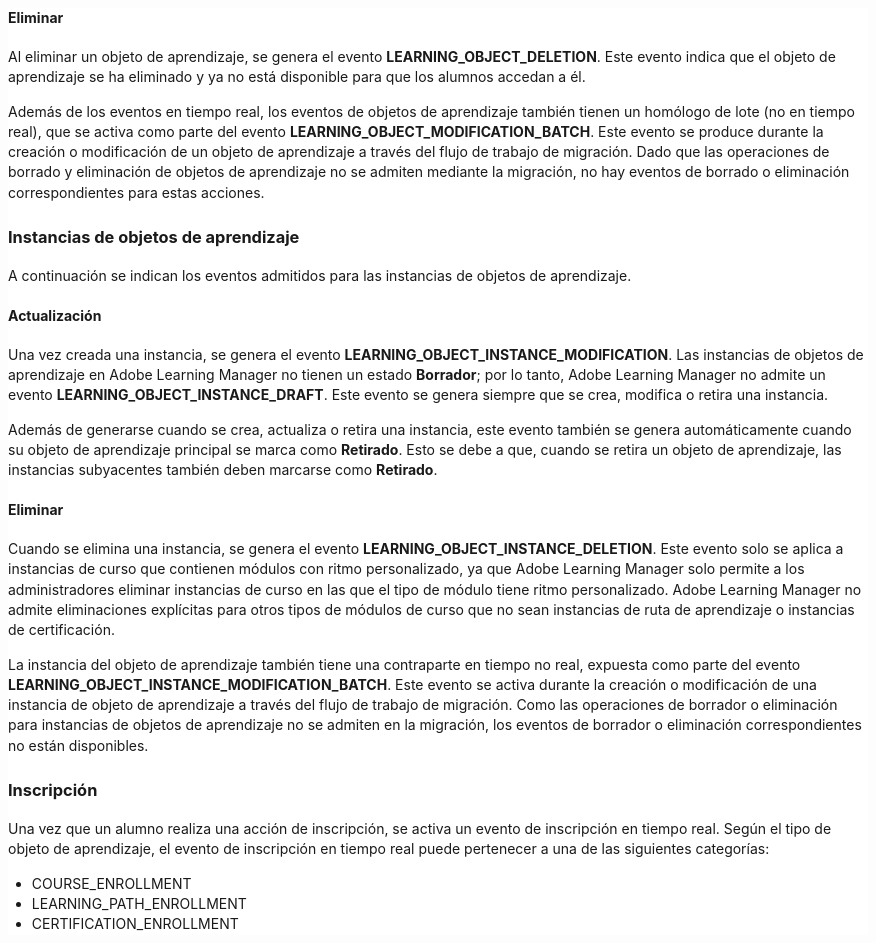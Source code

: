 #### Eliminar

Al eliminar un objeto de aprendizaje, se genera el evento **LEARNING_OBJECT_DELETION**. Este evento indica que el objeto de aprendizaje se ha eliminado y ya no está disponible para que los alumnos accedan a él.

Además de los eventos en tiempo real, los eventos de objetos de aprendizaje también tienen un homólogo de lote (no en tiempo real), que se activa como parte del evento **LEARNING_OBJECT_MODIFICATION_BATCH**. Este evento se produce durante la creación o modificación de un objeto de aprendizaje a través del flujo de trabajo de migración. Dado que las operaciones de borrado y eliminación de objetos de aprendizaje no se admiten mediante la migración, no hay eventos de borrado o eliminación correspondientes para estas acciones.

### Instancias de objetos de aprendizaje

A continuación se indican los eventos admitidos para las instancias de objetos de aprendizaje.

#### Actualización

Una vez creada una instancia, se genera el evento **LEARNING_OBJECT_INSTANCE_MODIFICATION**. Las instancias de objetos de aprendizaje en Adobe Learning Manager no tienen un estado **Borrador**; por lo tanto, Adobe Learning Manager no admite un evento **LEARNING_OBJECT_INSTANCE_DRAFT**. Este evento se genera siempre que se crea, modifica o retira una instancia.

Además de generarse cuando se crea, actualiza o retira una instancia, este evento también se genera automáticamente cuando su objeto de aprendizaje principal se marca como **Retirado**. Esto se debe a que, cuando se retira un objeto de aprendizaje, las instancias subyacentes también deben marcarse como **Retirado**.

#### Eliminar

Cuando se elimina una instancia, se genera el evento **LEARNING_OBJECT_INSTANCE_DELETION**. Este evento solo se aplica a instancias de curso que contienen módulos con ritmo personalizado, ya que Adobe Learning Manager solo permite a los administradores eliminar instancias de curso en las que el tipo de módulo tiene ritmo personalizado. Adobe Learning Manager no admite eliminaciones explícitas para otros tipos de módulos de curso que no sean instancias de ruta de aprendizaje o instancias de certificación.

La instancia del objeto de aprendizaje también tiene una contraparte en tiempo no real, expuesta como parte del evento **LEARNING_OBJECT_INSTANCE_MODIFICATION_BATCH**. Este evento se activa durante la creación o modificación de una instancia de objeto de aprendizaje a través del flujo de trabajo de migración. Como las operaciones de borrador o eliminación para instancias de objetos de aprendizaje no se admiten en la migración, los eventos de borrador o eliminación correspondientes no están disponibles.

### Inscripción

Una vez que un alumno realiza una acción de inscripción, se activa un evento de inscripción en tiempo real. Según el tipo de objeto de aprendizaje, el evento de inscripción en tiempo real puede pertenecer a una de las siguientes categorías:

* COURSE_ENROLLMENT
* LEARNING_PATH_ENROLLMENT
* CERTIFICATION_ENROLLMENT
